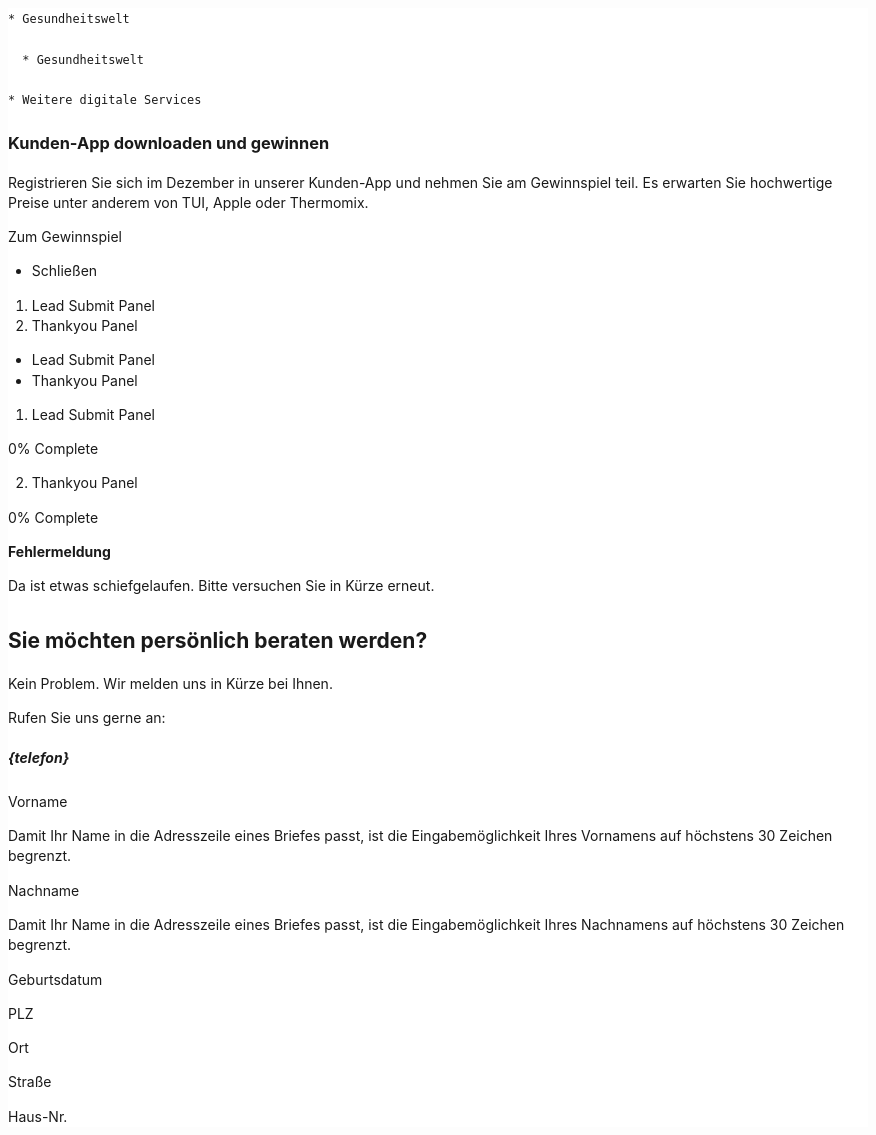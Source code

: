     * Gesundheitswelt

      * Gesundheitswelt 

    * Weitere digitale Services

###  Kunden-App downloaden und gewinnen

Registrieren Sie sich im Dezember in unserer Kunden-App und nehmen Sie am
Gewinnspiel teil. Es erwarten Sie hochwertige Preise unter anderem von TUI,
Apple oder Thermomix.

Zum Gewinnspiel

  * Schließen

  1. Lead Submit Panel
  2. Thankyou Panel

  * Lead Submit Panel 
  * Thankyou Panel 

  1. Lead Submit Panel

0% Complete

  2. Thankyou Panel

0% Complete

**Fehlermeldung**

Da ist etwas schiefgelaufen. Bitte versuchen Sie in Kürze erneut.

## Sie möchten persönlich beraten werden?

Kein Problem. Wir melden uns in Kürze bei Ihnen.

Rufen Sie uns gerne an:

##### {telefon}

Vorname

Damit Ihr Name in die Adresszeile eines Briefes passt, ist die
Eingabemöglichkeit Ihres Vornamens auf höchstens 30 Zeichen begrenzt.

Nachname

Damit Ihr Name in die Adresszeile eines Briefes passt, ist die
Eingabemöglichkeit Ihres Nachnamens auf höchstens 30 Zeichen begrenzt.

Geburtsdatum

PLZ

Ort

Straße

Haus-Nr.
